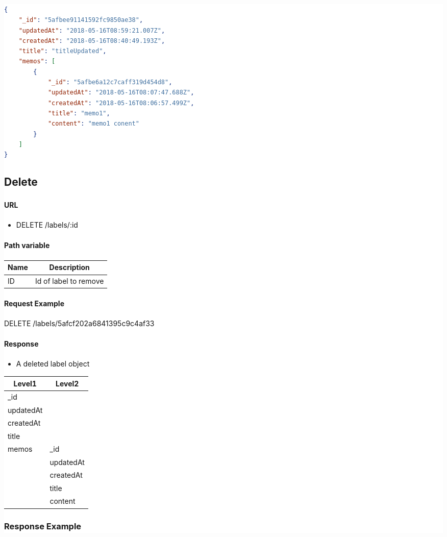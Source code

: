 ```json
{
    "_id": "5afbee91141592fc9850ae38",
    "updatedAt": "2018-05-16T08:59:21.007Z",
    "createdAt": "2018-05-16T08:40:49.193Z",
    "title": "titleUpdated",
    "memos": [
        {
            "_id": "5afbe6a12c7caff319d454d8",
            "updatedAt": "2018-05-16T08:07:47.688Z",
            "createdAt": "2018-05-16T08:06:57.499Z",
            "title": "memo1",
            "content": "memo1 conent"
        }
    ]
}
```

## <span id="label-delete">Delete</span>
#### URL
- DELETE /labels/:id

#### Path variable

| Name | Description |
|--------|--------|
| ID | Id of label to remove |
#### Request Example
DELETE /labels/5afcf202a6841395c9c4af33

#### Response
- A deleted label object

| Level1 | Level2 |
|--------|--------|
| _id |
| updatedAt |
| createdAt |
| title |
| memos | _id |
|| updatedAt |
|| createdAt |
|| title |
|| content |
### Response Example
